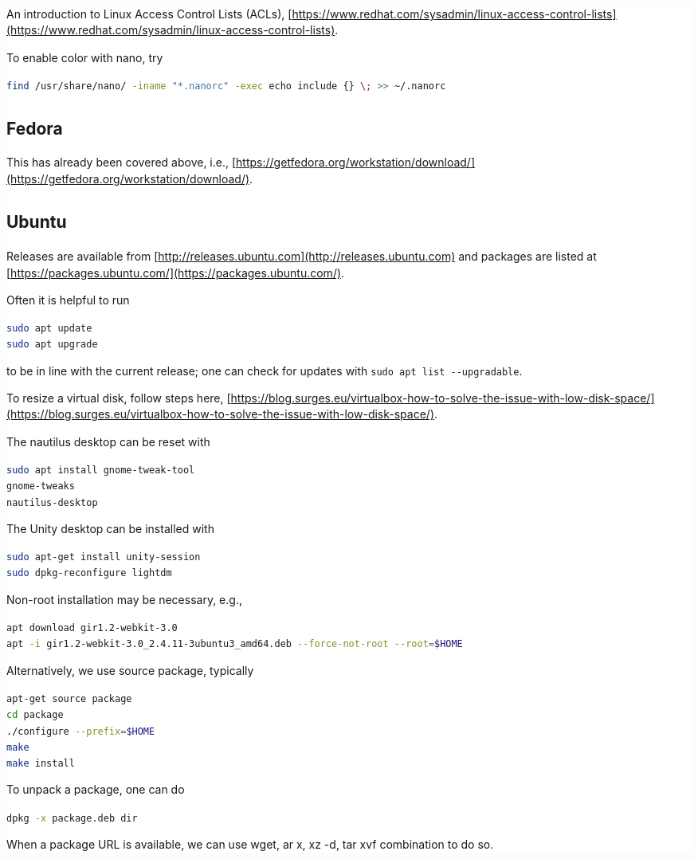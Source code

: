 An introduction to Linux Access Control Lists (ACLs), [https://www.redhat.com/sysadmin/linux-access-control-lists](https://www.redhat.com/sysadmin/linux-access-control-lists).

To enable color with nano, try
```bash
find /usr/share/nano/ -iname "*.nanorc" -exec echo include {} \; >> ~/.nanorc
```

## Fedora

This has already been covered above, i.e., [https://getfedora.org/workstation/download/](https://getfedora.org/workstation/download/).

## Ubuntu

Releases are available from [http://releases.ubuntu.com](http://releases.ubuntu.com) and packages are listed at [https://packages.ubuntu.com/](https://packages.ubuntu.com/).

Often it is helpful to run
```bash
sudo apt update
sudo apt upgrade
```
to be in line with the current release; one can check for updates with `sudo apt list --upgradable`.

To resize a virtual disk, follow steps here, [https://blog.surges.eu/virtualbox-how-to-solve-the-issue-with-low-disk-space/](https://blog.surges.eu/virtualbox-how-to-solve-the-issue-with-low-disk-space/).

The nautilus desktop can be reset with
```bash
sudo apt install gnome-tweak-tool
gnome-tweaks
nautilus-desktop
```

The Unity desktop can be installed with
```bash
sudo apt-get install unity-session
sudo dpkg-reconfigure lightdm
```

Non-root installation may be necessary, e.g.,
```bash
apt download gir1.2-webkit-3.0
apt -i gir1.2-webkit-3.0_2.4.11-3ubuntu3_amd64.deb --force-not-root --root=$HOME
```
Alternatively, we use source package, typically
```bash
apt-get source package
cd package
./configure --prefix=$HOME
make
make install
```
To unpack a package, one can do
```bash
dpkg -x package.deb dir
```
When a package URL is available, we can use wget, ar x, xz -d, tar xvf combination to do so.
